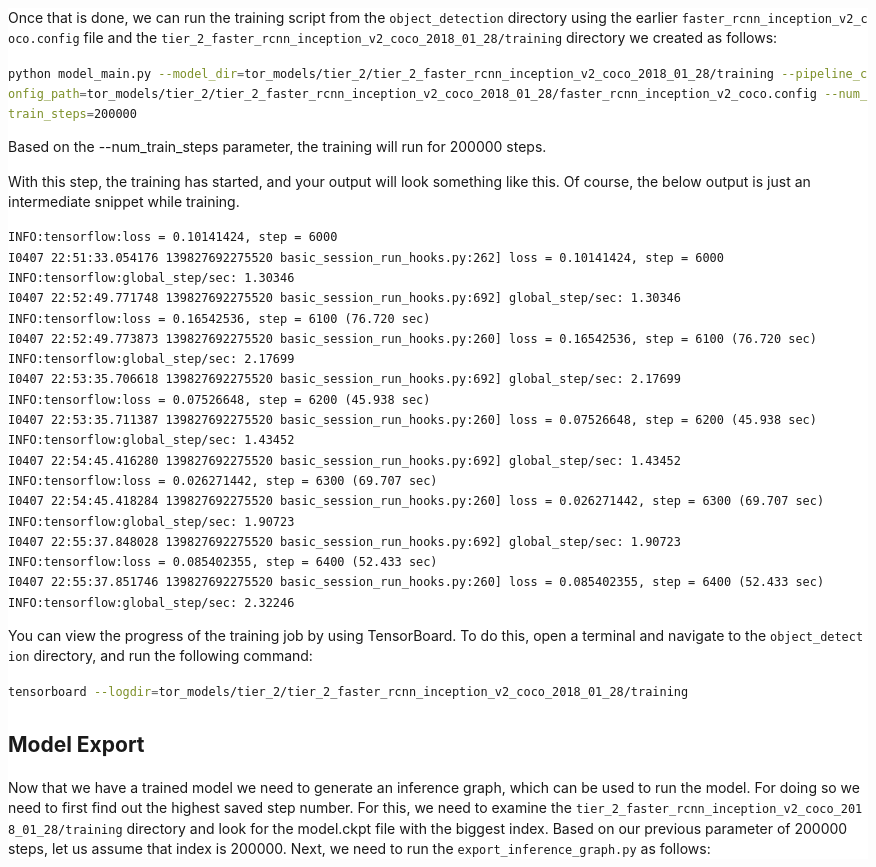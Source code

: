 Once that is done, we can run the training script from the `object_detection` directory using the earlier `faster_rcnn_inception_v2_coco.config` file and the `tier_2_faster_rcnn_inception_v2_coco_2018_01_28/training` directory we created as follows:

```bash
python model_main.py --model_dir=tor_models/tier_2/tier_2_faster_rcnn_inception_v2_coco_2018_01_28/training --pipeline_config_path=tor_models/tier_2/tier_2_faster_rcnn_inception_v2_coco_2018_01_28/faster_rcnn_inception_v2_coco.config --num_train_steps=200000
```

Based on the --num_train_steps parameter, the training will run for 200000 steps.

With this step, the training has started, and your output will look something like this. Of course, the below output is just an intermediate snippet while training.

```txt
INFO:tensorflow:loss = 0.10141424, step = 6000
I0407 22:51:33.054176 139827692275520 basic_session_run_hooks.py:262] loss = 0.10141424, step = 6000
INFO:tensorflow:global_step/sec: 1.30346
I0407 22:52:49.771748 139827692275520 basic_session_run_hooks.py:692] global_step/sec: 1.30346
INFO:tensorflow:loss = 0.16542536, step = 6100 (76.720 sec)
I0407 22:52:49.773873 139827692275520 basic_session_run_hooks.py:260] loss = 0.16542536, step = 6100 (76.720 sec)
INFO:tensorflow:global_step/sec: 2.17699
I0407 22:53:35.706618 139827692275520 basic_session_run_hooks.py:692] global_step/sec: 2.17699
INFO:tensorflow:loss = 0.07526648, step = 6200 (45.938 sec)
I0407 22:53:35.711387 139827692275520 basic_session_run_hooks.py:260] loss = 0.07526648, step = 6200 (45.938 sec)
INFO:tensorflow:global_step/sec: 1.43452
I0407 22:54:45.416280 139827692275520 basic_session_run_hooks.py:692] global_step/sec: 1.43452
INFO:tensorflow:loss = 0.026271442, step = 6300 (69.707 sec)
I0407 22:54:45.418284 139827692275520 basic_session_run_hooks.py:260] loss = 0.026271442, step = 6300 (69.707 sec)
INFO:tensorflow:global_step/sec: 1.90723
I0407 22:55:37.848028 139827692275520 basic_session_run_hooks.py:692] global_step/sec: 1.90723
INFO:tensorflow:loss = 0.085402355, step = 6400 (52.433 sec)
I0407 22:55:37.851746 139827692275520 basic_session_run_hooks.py:260] loss = 0.085402355, step = 6400 (52.433 sec)
INFO:tensorflow:global_step/sec: 2.32246
```

You can view the progress of the training job by using TensorBoard. To do this, open a terminal and navigate to the `object_detection` directory, and run the following command:

```bash
tensorboard --logdir=tor_models/tier_2/tier_2_faster_rcnn_inception_v2_coco_2018_01_28/training
```

## Model Export

Now that we have a trained model we need to generate an inference graph, which can be used to run the model. For doing so we need to first find out the highest saved step number. For this, we need to examine the `tier_2_faster_rcnn_inception_v2_coco_2018_01_28/training` directory and look for the model.ckpt file with the biggest index. Based on our previous parameter of 200000 steps, let us assume that index is 200000. Next, we need to run the `export_inference_graph.py` as follows:
